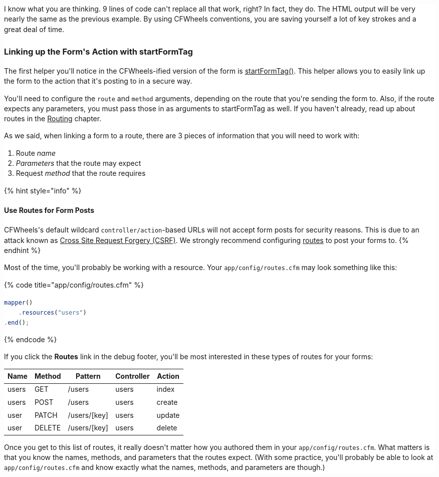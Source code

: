 I know what you are thinking. 9 lines of code can't replace all that work, right? In fact, they do. The HTML output will be very nearly the same as the previous example. By using CFWheels conventions, you are saving yourself a lot of key strokes and a great deal of time.

### Linking up the Form's Action with startFormTag

The first helper you'll notice in the CFWheels-ified version of the form is [startFormTag()](https://api.cfwheels.org/controller.startFormTag.html). This helper allows you to easily link up the form to the action that it's posting to in a secure way.

You'll need to configure the `route` and `method` arguments, depending on the route that you're sending the form to. Also, if the route expects any parameters, you must pass those in as arguments to startFormTag as well. If you haven't already, read up about routes in the [Routing](https://guides.cfwheels.org/2.5.0/v/3.0.0-snapshot/handling-requests-with-controllers/routing) chapter.

As we said, when linking a form to a route, there are 3 pieces of information that you will need to work with:

1. Route _name_
2. _Parameters_ that the route may expect
3. Request _method_ that the route requires

{% hint style="info" %}
#### Use Routes for Form Posts

CFWheels's default wildcard `controller/action`-based URLs will not accept form posts for security reasons. This is due to an attack known as [Cross Site Request Forgery (CSRF)](https://owasp.org/www-community/attacks/csrf). We strongly recommend configuring [routes](https://guides.cfwheels.org/2.5.0/v/3.0.0-snapshot/handling-requests-with-controllers/routing) to post your forms to.
{% endhint %}

Most of the time, you'll probably be working with a resource. Your `app/config/routes.cfm` may look something like this:

{% code title="app/config/routes.cfm" %}
```javascript
mapper()
    .resources("users")
.end();
```
{% endcode %}

If you click the **Routes** link in the debug footer, you'll be most interested in these types of routes for your forms:

| Name  | Method | Pattern       | Controller | Action |
| ----- | ------ | ------------- | ---------- | ------ |
| users | GET    | /users        | users      | index  |
| users | POST   | /users        | users      | create |
| user  | PATCH  | /users/\[key] | users      | update |
| user  | DELETE | /users/\[key] | users      | delete |

Once you get to this list of routes, it really doesn't matter how you authored them in your `app/config/routes.cfm`. What matters is that you know the names, methods, and parameters that the routes expect. (With some practice, you'll probably be able to look at `app/config/routes.cfm` and know exactly what the names, methods, and parameters are though.)
